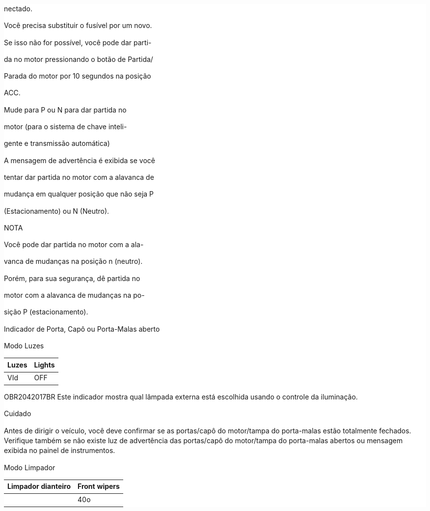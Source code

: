 nectado.

Você precisa substituir o fusível por um novo.

Se isso não for possível, você pode dar parti-

da no motor pressionando o botão de Partida/

Parada do motor por 10 segundos na posição

ACC.

Mude para P ou N para dar partida no

motor (para o sistema de chave inteli-

gente e transmissão automática)

A mensagem de advertência é exibida se você

tentar dar partida no motor com a alavanca de

mudança em qualquer posição que não seja P

(Estacionamento) ou N (Neutro).

NOTA

Você pode dar partida no motor com a ala-

vanca de mudanças na posição n (neutro).

Porém, para sua segurança, dê partida no

motor com a alavanca de mudanças na po-

sição P (estacionamento).



Indicador de Porta, Capô ou Porta-Malas aberto

Modo Luzes

| Luzes | Lights |
| ----- | ------ |
| VId   | OFF    |

OBR2042017BR Este indicador mostra qual lâmpada externa está escolhida usando o controle da iluminação.

Cuidado

Antes de dirigir o veículo, você deve confirmar se as portas/capô do motor/tampa do porta-malas estão totalmente fechados. Verifique também se não existe luz de advertência das portas/capô do motor/tampa do porta-malas abertos ou mensagem exibida no painel de instrumentos.

Modo Limpador

| Limpador dianteiro | Front wipers |
| ------------------ | ------------ |
|                    | 40o          |
